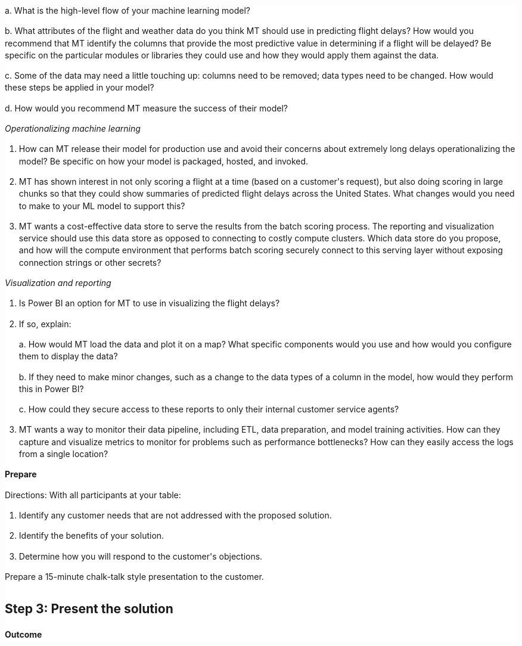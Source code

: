    a. What is the high-level flow of your machine learning model?

   b. What attributes of the flight and weather data do you think MT should use in predicting flight delays? How would you recommend that MT identify the columns that provide the most predictive value in determining if a flight will be delayed? Be specific on the particular modules or libraries they could use and how they would apply them against the data.

   c. Some of the data may need a little touching up: columns need to be removed; data types need to be changed. How would these steps be applied in your model?

   d. How would you recommend MT measure the success of their model?

_Operationalizing machine learning_

1. How can MT release their model for production use and avoid their concerns about extremely long delays operationalizing the model? Be specific on how your model is packaged, hosted, and invoked.

2. MT has shown interest in not only scoring a flight at a time (based on a customer's request), but also doing scoring in large chunks so that they could show summaries of predicted flight delays across the United States. What changes would you need to make to your ML model to support this?

3. MT wants a cost-effective data store to serve the results from the batch scoring process. The reporting and visualization service should use this data store as opposed to connecting to costly compute clusters. Which data store do you propose, and how will the compute environment that performs batch scoring securely connect to this serving layer without exposing connection strings or other secrets?

_Visualization and reporting_

1. Is Power BI an option for MT to use in visualizing the flight delays?

2. If so, explain:

   a. How would MT load the data and plot it on a map? What specific components would you use and how would you configure them to display the data?

   b. If they need to make minor changes, such as a change to the data types of a column in the model, how would they perform this in Power BI?

   c. How could they secure access to these reports to only their internal customer service agents?

3. MT wants a way to monitor their data pipeline, including ETL, data preparation, and model training activities. How can they capture and visualize metrics to monitor for problems such as performance bottlenecks? How can they easily access the logs from a single location?

**Prepare**

Directions: With all participants at your table:

1. Identify any customer needs that are not addressed with the proposed solution.

2. Identify the benefits of your solution.

3. Determine how you will respond to the customer's objections.

Prepare a 15-minute chalk-talk style presentation to the customer.

## Step 3: Present the solution

**Outcome**
